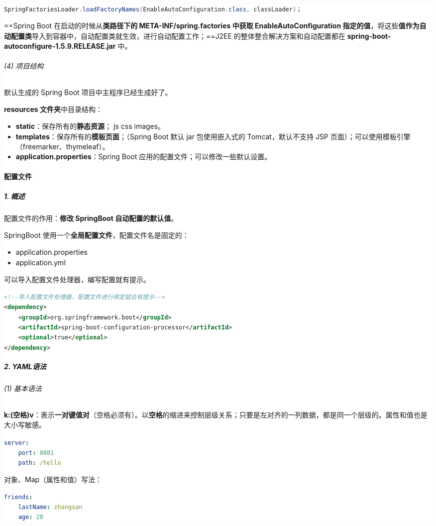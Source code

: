 ```java
SpringFactoriesLoader.loadFactoryNames(EnableAutoConfiguration.class, classLoader)；
```

==Spring Boot 在启动的时候从**类路径下的 META-INF/spring.factories 中获取 EnableAutoConfiguration 指定的值**，将这些**值作为自动配置类**导入到容器中，自动配置类就生效，进行自动配置工作；==J2EE 的整体整合解决方案和自动配置都在 **spring-boot-autoconfigure-1.5.9.RELEASE.jar** 中。

###### (4) 项目结构

默认生成的 Spring Boot 项目中主程序已经生成好了。

**resources 文件夹**中目录结构：

- **static**：保存所有的**静态资源**； js css  images。
- **templates**：保存所有的**模板页面**；（Spring Boot 默认 jar 包使用嵌入式的 Tomcat，默认不支持 JSP 页面）；可以使用模板引擎（freemarker、thymeleaf）。
- **application.properties**：Spring Boot 应用的配置文件；可以修改一些默认设置。



#### 配置文件

##### 1. 概述

配置文件的作用：**修改 SpringBoot 自动配置的默认值**。

SpringBoot 使用一个**全局配置文件**，配置文件名是固定的：

- application.properties
- application.yml

可以导入配置文件处理器，编写配置就有提示。

```xml
<!--导入配置文件处理器，配置文件进行绑定就会有提示-->
<dependency>
    <groupId>org.springframework.boot</groupId>
    <artifactId>spring-boot-configuration-processor</artifactId>
    <optional>true</optional>
</dependency>
```

##### 2. YAML语法

###### (1) 基本语法

**k:(空格)v**：表示**一对键值对**（空格必须有）。以**空格**的缩进来控制层级关系；只要是左对齐的一列数据，都是同一个层级的。属性和值也是大小写敏感。

```yaml
server:
    port: 8081
    path: /hello
```

对象、Map（属性和值）写法：

```yaml
friends:
	lastName: zhangsan
	age: 20
```
